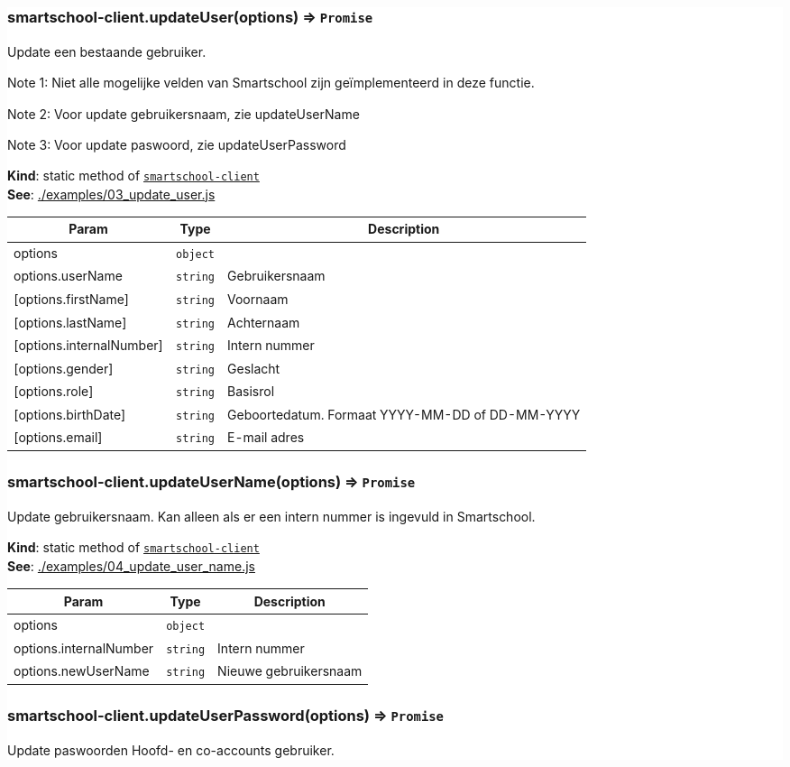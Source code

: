 <a name="module_smartschool-client.updateUser"></a>

### smartschool-client.updateUser(options) ⇒ <code>Promise</code>
Update een bestaande gebruiker.

Note 1: Niet alle mogelijke velden van
Smartschool zijn geïmplementeerd in deze functie.

Note 2: Voor update gebruikersnaam, zie updateUserName

Note 3: Voor update paswoord, zie updateUserPassword

**Kind**: static method of [<code>smartschool-client</code>](#module_smartschool-client)  
**See**: [./examples/03_update_user.js](./examples/03_update_user.js)  

| Param | Type | Description |
| --- | --- | --- |
| options | <code>object</code> |  |
| options.userName | <code>string</code> | Gebruikersnaam |
| [options.firstName] | <code>string</code> | Voornaam |
| [options.lastName] | <code>string</code> | Achternaam |
| [options.internalNumber] | <code>string</code> | Intern nummer |
| [options.gender] | <code>string</code> | Geslacht |
| [options.role] | <code>string</code> | Basisrol |
| [options.birthDate] | <code>string</code> | Geboortedatum. Formaat YYYY-MM-DD of DD-MM-YYYY |
| [options.email] | <code>string</code> | E-mail adres |

<a name="module_smartschool-client.updateUserName"></a>

### smartschool-client.updateUserName(options) ⇒ <code>Promise</code>
Update gebruikersnaam. Kan alleen als er een intern nummer is ingevuld in Smartschool.

**Kind**: static method of [<code>smartschool-client</code>](#module_smartschool-client)  
**See**: [./examples/04_update_user_name.js](./examples/04_update_user_name.js)  

| Param | Type | Description |
| --- | --- | --- |
| options | <code>object</code> |  |
| options.internalNumber | <code>string</code> | Intern nummer |
| options.newUserName | <code>string</code> | Nieuwe gebruikersnaam |

<a name="module_smartschool-client.updateUserPassword"></a>

### smartschool-client.updateUserPassword(options) ⇒ <code>Promise</code>
Update paswoorden Hoofd- en co-accounts gebruiker.
